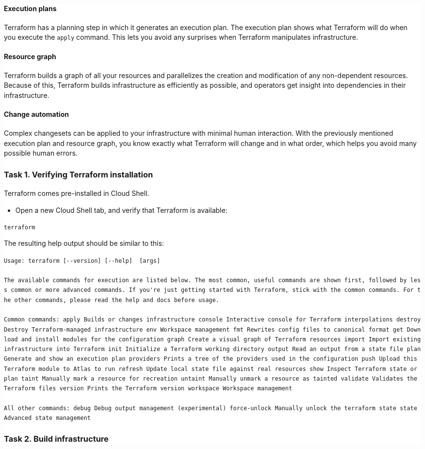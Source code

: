 #### Execution plans

Terraform has a planning step in which it generates an execution plan. The execution plan shows what Terraform will do when you execute the `apply` command. This lets you avoid any surprises when Terraform manipulates infrastructure.

#### Resource graph

Terraform builds a graph of all your resources and parallelizes the creation and modification of any non-dependent resources. Because of this, Terraform builds infrastructure as efficiently as possible, and operators get insight into dependencies in their infrastructure.

#### Change automation

Complex changesets can be applied to your infrastructure with minimal human interaction. With the previously mentioned execution plan and resource graph, you know exactly what Terraform will change and in what order, which helps you avoid many possible human errors.

### Task 1. Verifying Terraform installation

Terraform comes pre-installed in Cloud Shell.

- Open a new Cloud Shell tab, and verify that Terraform is available:

```
terraform
```



The resulting help output should be similar to this:

```
Usage: terraform [--version] [--help]  [args]

The available commands for execution are listed below. The most common, useful commands are shown first, followed by less common or more advanced commands. If you're just getting started with Terraform, stick with the common commands. For the other commands, please read the help and docs before usage.

Common commands: apply Builds or changes infrastructure console Interactive console for Terraform interpolations destroy Destroy Terraform-managed infrastructure env Workspace management fmt Rewrites config files to canonical format get Download and install modules for the configuration graph Create a visual graph of Terraform resources import Import existing infrastructure into Terraform init Initialize a Terraform working directory output Read an output from a state file plan Generate and show an execution plan providers Prints a tree of the providers used in the configuration push Upload this Terraform module to Atlas to run refresh Update local state file against real resources show Inspect Terraform state or plan taint Manually mark a resource for recreation untaint Manually unmark a resource as tainted validate Validates the Terraform files version Prints the Terraform version workspace Workspace management

All other commands: debug Debug output management (experimental) force-unlock Manually unlock the terraform state state Advanced state management 
```

### Task 2. Build infrastructure
